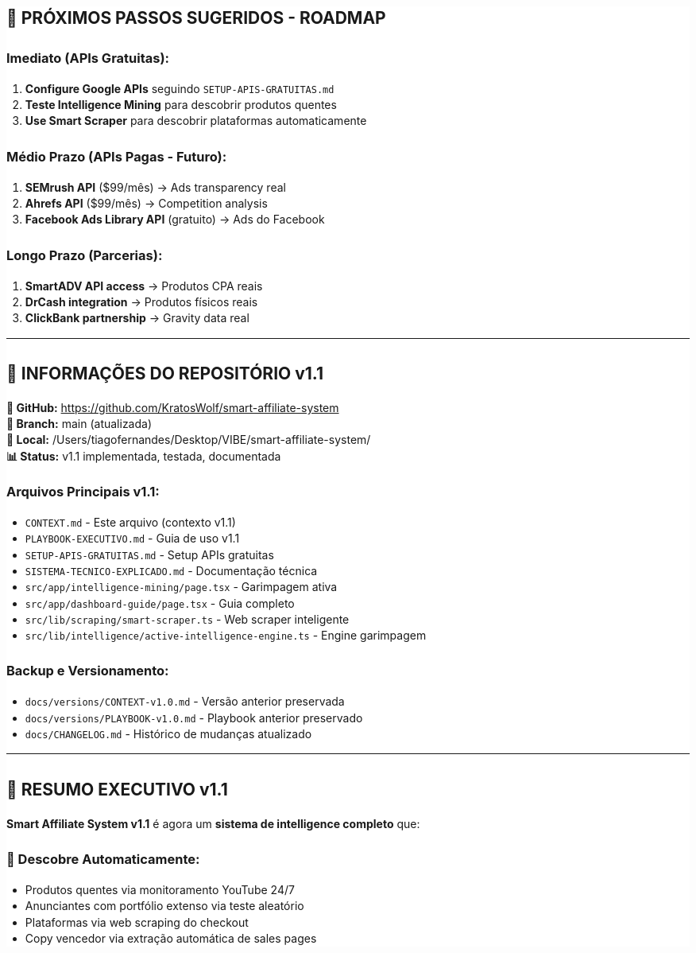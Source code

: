## 🎯 **PRÓXIMOS PASSOS SUGERIDOS - ROADMAP**

### **Imediato (APIs Gratuitas):**
1. **Configure Google APIs** seguindo `SETUP-APIS-GRATUITAS.md`
2. **Teste Intelligence Mining** para descobrir produtos quentes
3. **Use Smart Scraper** para descobrir plataformas automaticamente

### **Médio Prazo (APIs Pagas - Futuro):**
1. **SEMrush API** ($99/mês) → Ads transparency real
2. **Ahrefs API** ($99/mês) → Competition analysis
3. **Facebook Ads Library API** (gratuito) → Ads do Facebook

### **Longo Prazo (Parcerias):**
1. **SmartADV API access** → Produtos CPA reais
2. **DrCash integration** → Produtos físicos reais
3. **ClickBank partnership** → Gravity data real

---

## 📍 **INFORMAÇÕES DO REPOSITÓRIO v1.1**

**🔗 GitHub:** https://github.com/KratosWolf/smart-affiliate-system  
**🌿 Branch:** main (atualizada)  
**📁 Local:** /Users/tiagofernandes/Desktop/VIBE/smart-affiliate-system/  
**📊 Status:** v1.1 implementada, testada, documentada  

### **Arquivos Principais v1.1:**
- `CONTEXT.md` - Este arquivo (contexto v1.1)
- `PLAYBOOK-EXECUTIVO.md` - Guia de uso v1.1  
- `SETUP-APIS-GRATUITAS.md` - Setup APIs gratuitas
- `SISTEMA-TECNICO-EXPLICADO.md` - Documentação técnica
- `src/app/intelligence-mining/page.tsx` - Garimpagem ativa
- `src/app/dashboard-guide/page.tsx` - Guia completo
- `src/lib/scraping/smart-scraper.ts` - Web scraper inteligente
- `src/lib/intelligence/active-intelligence-engine.ts` - Engine garimpagem

### **Backup e Versionamento:**
- `docs/versions/CONTEXT-v1.0.md` - Versão anterior preservada
- `docs/versions/PLAYBOOK-v1.0.md` - Playbook anterior preservado  
- `docs/CHANGELOG.md` - Histórico de mudanças atualizado

---

## 🎉 **RESUMO EXECUTIVO v1.1**

**Smart Affiliate System v1.1** é agora um **sistema de intelligence completo** que:

### **🎯 Descobre Automaticamente:**
- Produtos quentes via monitoramento YouTube 24/7
- Anunciantes com portfólio extenso via teste aleatório
- Plataformas via web scraping do checkout
- Copy vencedor via extração automática de sales pages
